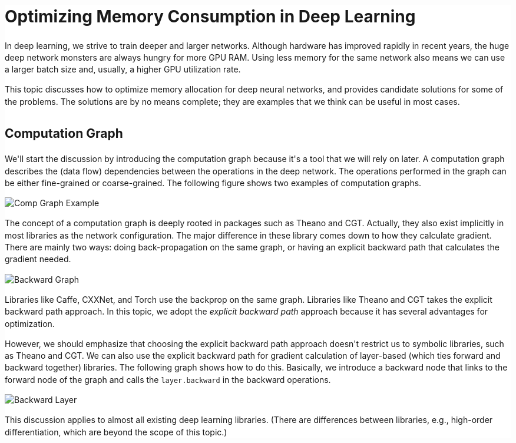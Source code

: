 # Optimizing Memory Consumption in Deep Learning

In deep learning, we strive to train deeper and larger networks. Although hardware has improved rapidly in recent years, the huge deep network monsters are
always hungry for more GPU RAM. Using less memory for the same network also means we can
use a larger batch size and, usually, a higher GPU utilization rate.

This topic discusses how to optimize memory allocation for deep neural networks, and provides
 candidate solutions for some of the problems. The solutions are by no means complete;
they are examples that we think can be useful in most cases.

## Computation Graph

We'll start the discussion by introducing the computation graph because it's a tool that we will rely on later. A computation graph describes the (data flow) dependencies between the operations in the deep network.
The operations performed in the graph can be either fine-grained or coarse-grained.
The following figure shows two examples of computation graphs.

![Comp Graph Example](https://raw.githubusercontent.com/dmlc/web-data/master/mxnet/memory/comp_graph_example.png)

The concept of a computation graph is deeply rooted in packages such as Theano and CGT. Actually, they also exist implicitly
in most libraries as the network configuration. The major difference in these library comes down to how they calculate gradient.
There are mainly two ways: doing back-propagation on the same graph, or having an explicit backward path that calculates
the gradient needed.

![Backward Graph](https://raw.githubusercontent.com/dmlc/web-data/master/mxnet/memory/back_graph.png)

Libraries like Caffe, CXXNet, and Torch use the backprop on the same graph. Libraries like Theano and CGT takes the explicit
backward path approach. In this topic, we adopt the *explicit backward path* approach because it has several advantages
for optimization.

However, we should emphasize that choosing the explicit backward path approach doesn't restrict us
to symbolic libraries, such as Theano and CGT. We can also use the explicit backward path for gradient calculation of
layer-based (which ties forward and backward together) libraries. The following graph shows how to do this.
Basically, we introduce a backward node that links to the forward node of the graph and calls the ```layer.backward```
in the backward operations.

![Backward Layer](https://raw.githubusercontent.com/dmlc/web-data/master/mxnet/memory/explicit_back_layer.png)

This discussion applies to almost all existing deep learning libraries. 
(There are differences between libraries,  e.g., high-order differentiation, which are beyond the scope of this topic.)
